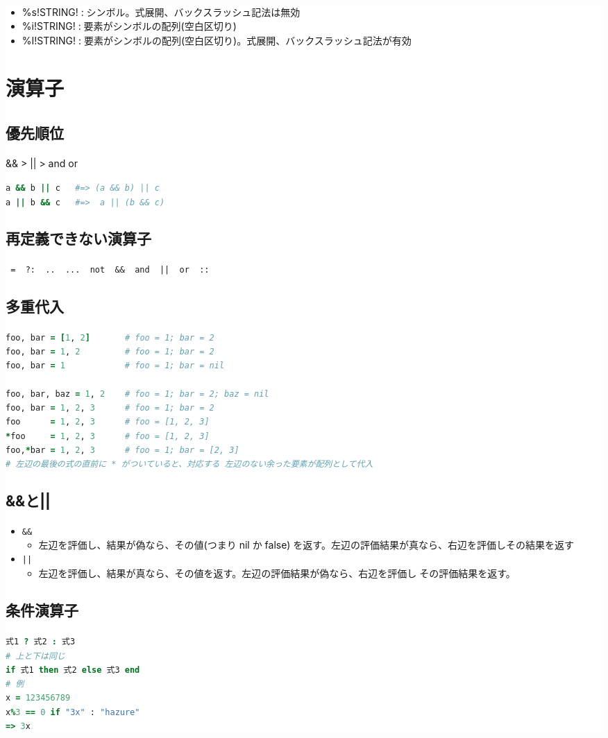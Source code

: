 - %s!STRING! : シンボル。式展開、バックスラッシュ記法は無効
- %i!STRING! : 要素がシンボルの配列(空白区切り)
- %I!STRING! : 要素がシンボルの配列(空白区切り)。式展開、バックスラッシュ記法が有効

# 演算子
## 優先順位
&& > || > and or

```rb
a && b || c   #=> (a && b) || c
a || b && c   #=>  a || (b && c)
```

## 再定義できない演算子
```
 =  ?:  ..  ...  not  &&  and  ||  or  ::
```

## 多重代入
```rb
foo, bar = [1, 2]       # foo = 1; bar = 2
foo, bar = 1, 2         # foo = 1; bar = 2
foo, bar = 1            # foo = 1; bar = nil

foo, bar, baz = 1, 2    # foo = 1; bar = 2; baz = nil
foo, bar = 1, 2, 3      # foo = 1; bar = 2
foo      = 1, 2, 3      # foo = [1, 2, 3]
*foo     = 1, 2, 3      # foo = [1, 2, 3]
foo,*bar = 1, 2, 3      # foo = 1; bar = [2, 3]
# 左辺の最後の式の直前に * がついていると、対応する 左辺のない余った要素が配列として代入
```

## &&と||
- `&&`
  - 左辺を評価し、結果が偽なら、その値(つまり nil か false) を返す。左辺の評価結果が真なら、右辺を評価しその結果を返す
- `||`
  - 左辺を評価し、結果が真なら、その値を返す。左辺の評価結果が偽なら、右辺を評価し その評価結果を返す。

## 条件演算子
```rb
式1 ? 式2 : 式3
# 上と下は同じ
if 式1 then 式2 else 式3 end
# 例
x = 123456789
x%3 == 0 if "3x" : "hazure"
=> 3x
```

